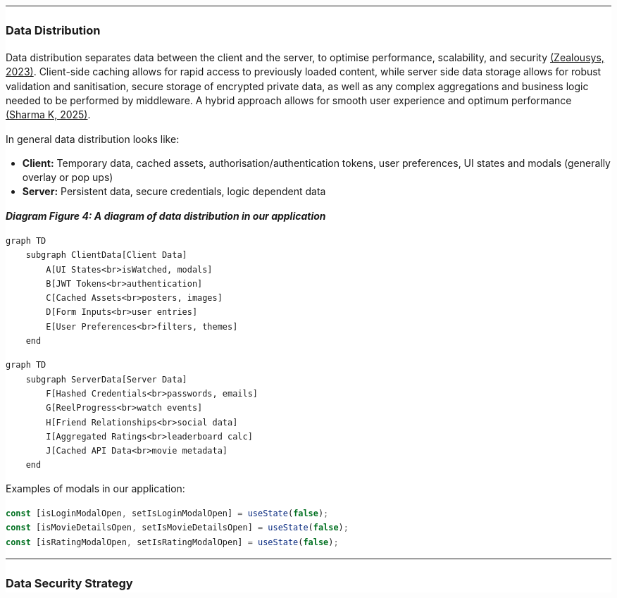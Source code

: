 ```mermaid
```

---

### Data Distribution

Data distribution separates data between the client and the server, to optimise performance, scalability, and security [(Zealousys, 2023)](https://www.zealousys.com/blog/client-server-architecture/). Client-side caching allows for rapid access to previously loaded content, while server side data storage allows for robust validation and sanitisation, secure storage of encrypted private data, as well as any complex aggregations and business logic needed to be performed by middleware. A hybrid approach allows for smooth user experience and optimum performance [(Sharma K, 2025)](https://medium.com/@kumud.sharma.0206/server-side-caching-vs-client-side-caching-a-system-design-perspective-cf2ebae73c42).

In general data distribution looks like:

- **Client:** Temporary data, cached assets, authorisation/authentication tokens, user preferences, UI states and modals (generally overlay or pop ups)
- **Server:** Persistent data, secure credentials, logic dependent data

**_Diagram Figure 4: A diagram of data distribution in our application_**

```mermaid
graph TD
    subgraph ClientData[Client Data]
        A[UI States<br>isWatched, modals]
        B[JWT Tokens<br>authentication]
        C[Cached Assets<br>posters, images]
        D[Form Inputs<br>user entries]
        E[User Preferences<br>filters, themes]
    end
```

```mermaid
graph TD
    subgraph ServerData[Server Data]
        F[Hashed Credentials<br>passwords, emails]
        G[ReelProgress<br>watch events]
        H[Friend Relationships<br>social data]
        I[Aggregated Ratings<br>leaderboard calc]
        J[Cached API Data<br>movie metadata]
    end
```

Examples of modals in our application:

```js
const [isLoginModalOpen, setIsLoginModalOpen] = useState(false);
const [isMovieDetailsOpen, setIsMovieDetailsOpen] = useState(false);
const [isRatingModalOpen, setIsRatingModalOpen] = useState(false);
```

---

### Data Security Strategy
